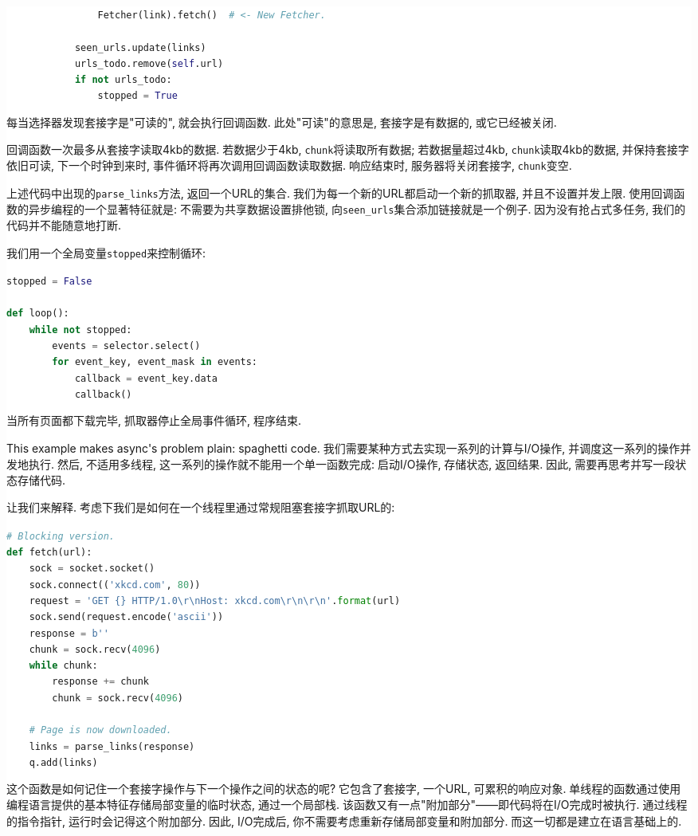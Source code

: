 ```python
                Fetcher(link).fetch()  # <- New Fetcher.

            seen_urls.update(links)
            urls_todo.remove(self.url)
            if not urls_todo:
                stopped = True
```

每当选择器发现套接字是"可读的", 就会执行回调函数. 此处"可读"的意思是, 套接字是有数据的, 或它已经被关闭.

回调函数一次最多从套接字读取4kb的数据. 若数据少于4kb, `chunk`将读取所有数据; 若数据量超过4kb, `chunk`读取4kb的数据, 并保持套接字依旧可读, 下一个时钟到来时, 事件循环将再次调用回调函数读取数据. 响应结束时, 服务器将关闭套接字, `chunk`变空.

上述代码中出现的`parse_links`方法, 返回一个URL的集合. 我们为每一个新的URL都启动一个新的抓取器, 并且不设置并发上限. 使用回调函数的异步编程的一个显著特征就是: 不需要为共享数据设置排他锁, 向`seen_urls`集合添加链接就是一个例子. 因为没有抢占式多任务, 我们的代码并不能随意地打断.

我们用一个全局变量`stopped`来控制循环:

```python
stopped = False

def loop():
    while not stopped:
        events = selector.select()
        for event_key, event_mask in events:
            callback = event_key.data
            callback()
```

当所有页面都下载完毕, 抓取器停止全局事件循环, 程序结束.

This example makes async's problem plain: spaghetti code. 我们需要某种方式去实现一系列的计算与I/O操作, 并调度这一系列的操作并发地执行. 然后, 不适用多线程, 这一系列的操作就不能用一个单一函数完成: 启动I/O操作, 存储状态, 返回结果. 因此, 需要再思考并写一段状态存储代码.

让我们来解释. 考虑下我们是如何在一个线程里通过常规阻塞套接字抓取URL的:

```python
# Blocking version.
def fetch(url):
    sock = socket.socket()
    sock.connect(('xkcd.com', 80))
    request = 'GET {} HTTP/1.0\r\nHost: xkcd.com\r\n\r\n'.format(url)
    sock.send(request.encode('ascii'))
    response = b''
    chunk = sock.recv(4096)
    while chunk:
        response += chunk
        chunk = sock.recv(4096)

    # Page is now downloaded.
    links = parse_links(response)
    q.add(links)
```

这个函数是如何记住一个套接字操作与下一个操作之间的状态的呢? 它包含了套接字, 一个URL, 可累积的响应对象. 单线程的函数通过使用编程语言提供的基本特征存储局部变量的临时状态, 通过一个局部栈. 该函数又有一点"附加部分"——即代码将在I/O完成时被执行. 通过线程的指令指针, 运行时会记得这个附加部分. 因此, I/O完成后, 你不需要考虑重新存储局部变量和附加部分. 而这一切都是建立在语言基础上的.

